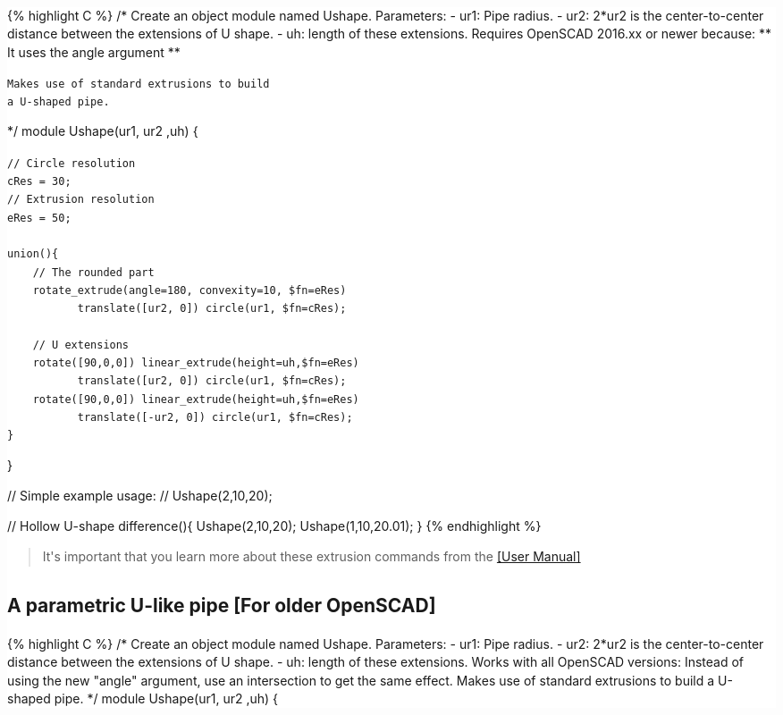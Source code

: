 {% highlight C %}
/*
    Create an object module named Ushape.
    Parameters:
    - ur1: Pipe radius.
    - ur2: 2*ur2 is the center-to-center distance between 
           the extensions of U shape.
    - uh: length of these extensions.
    Requires OpenSCAD 2016.xx or newer because:
    ** It uses the angle argument **
    
    Makes use of standard extrusions to build
    a U-shaped pipe.
*/
module Ushape(ur1, ur2 ,uh) {

    // Circle resolution
    cRes = 30;
    // Extrusion resolution
    eRes = 50;

    union(){
        // The rounded part
        rotate_extrude(angle=180, convexity=10, $fn=eRes)
               translate([ur2, 0]) circle(ur1, $fn=cRes);

        // U extensions
        rotate([90,0,0]) linear_extrude(height=uh,$fn=eRes)
               translate([ur2, 0]) circle(ur1, $fn=cRes);
        rotate([90,0,0]) linear_extrude(height=uh,$fn=eRes)
               translate([-ur2, 0]) circle(ur1, $fn=cRes);
    }

}

// Simple example usage:
// Ushape(2,10,20);

// Hollow U-shape
difference(){
Ushape(2,10,20);
Ushape(1,10,20.01);
}
{% endhighlight %}

> It's important that you learn more about these extrusion commands from the
> [[User
> Manual]](https://en.wikibooks.org/wiki/OpenSCAD_User_Manual/2D_to_3D_Extrusion#Rotate_Extrude)

## A parametric U-like pipe [For older OpenSCAD]

{% highlight C %}
/*
    Create an object module named Ushape.
    Parameters:
    - ur1: Pipe radius.
    - ur2: 2*ur2 is the center-to-center distance between 
           the extensions of U shape.
    - uh: length of these extensions.
    Works with all OpenSCAD versions:
    Instead of using the new "angle" argument,
    use an intersection to get the same effect.
    Makes use of standard extrusions to build
    a U-shaped pipe.
*/
module Ushape(ur1, ur2 ,uh) {

